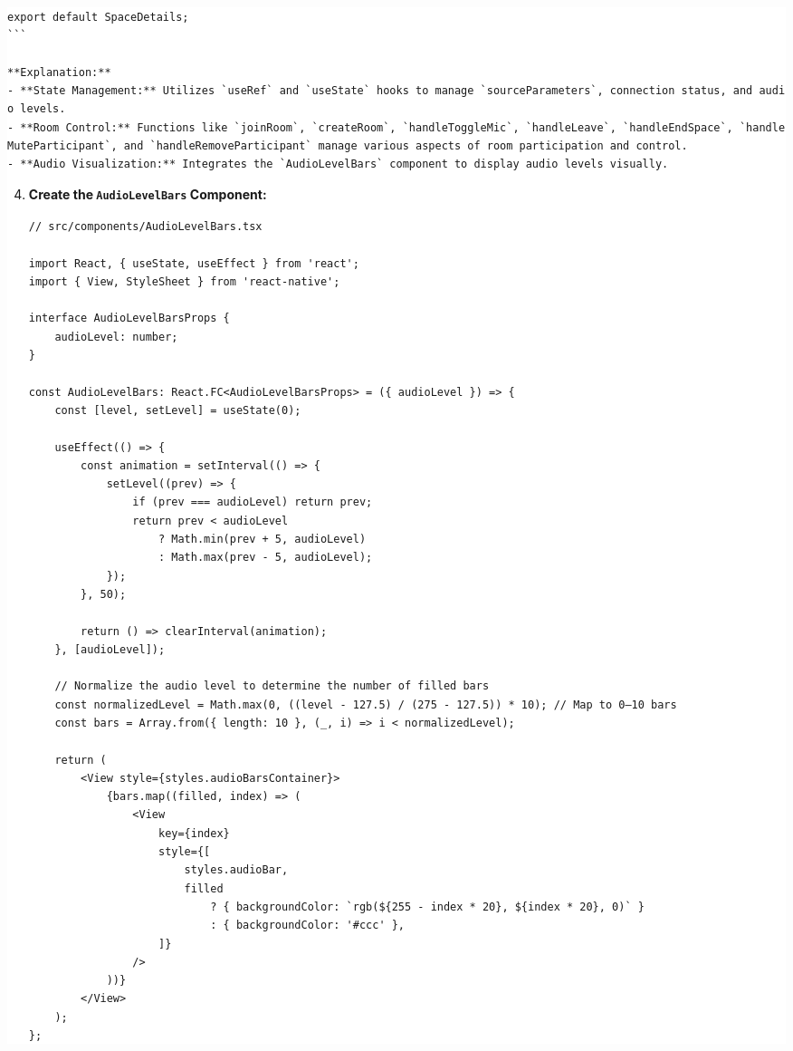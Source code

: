     export default SpaceDetails;
    ```

    **Explanation:**
    - **State Management:** Utilizes `useRef` and `useState` hooks to manage `sourceParameters`, connection status, and audio levels.
    - **Room Control:** Functions like `joinRoom`, `createRoom`, `handleToggleMic`, `handleLeave`, `handleEndSpace`, `handleMuteParticipant`, and `handleRemoveParticipant` manage various aspects of room participation and control.
    - **Audio Visualization:** Integrates the `AudioLevelBars` component to display audio levels visually.

4. **Create the `AudioLevelBars` Component:**

    ```tsx
    // src/components/AudioLevelBars.tsx

    import React, { useState, useEffect } from 'react';
    import { View, StyleSheet } from 'react-native';

    interface AudioLevelBarsProps {
        audioLevel: number;
    }

    const AudioLevelBars: React.FC<AudioLevelBarsProps> = ({ audioLevel }) => {
        const [level, setLevel] = useState(0);

        useEffect(() => {
            const animation = setInterval(() => {
                setLevel((prev) => {
                    if (prev === audioLevel) return prev;
                    return prev < audioLevel
                        ? Math.min(prev + 5, audioLevel)
                        : Math.max(prev - 5, audioLevel);
                });
            }, 50);

            return () => clearInterval(animation);
        }, [audioLevel]);

        // Normalize the audio level to determine the number of filled bars
        const normalizedLevel = Math.max(0, ((level - 127.5) / (275 - 127.5)) * 10); // Map to 0–10 bars
        const bars = Array.from({ length: 10 }, (_, i) => i < normalizedLevel);

        return (
            <View style={styles.audioBarsContainer}>
                {bars.map((filled, index) => (
                    <View
                        key={index}
                        style={[
                            styles.audioBar,
                            filled
                                ? { backgroundColor: `rgb(${255 - index * 20}, ${index * 20}, 0)` }
                                : { backgroundColor: '#ccc' },
                        ]}
                    />
                ))}
            </View>
        );
    };
